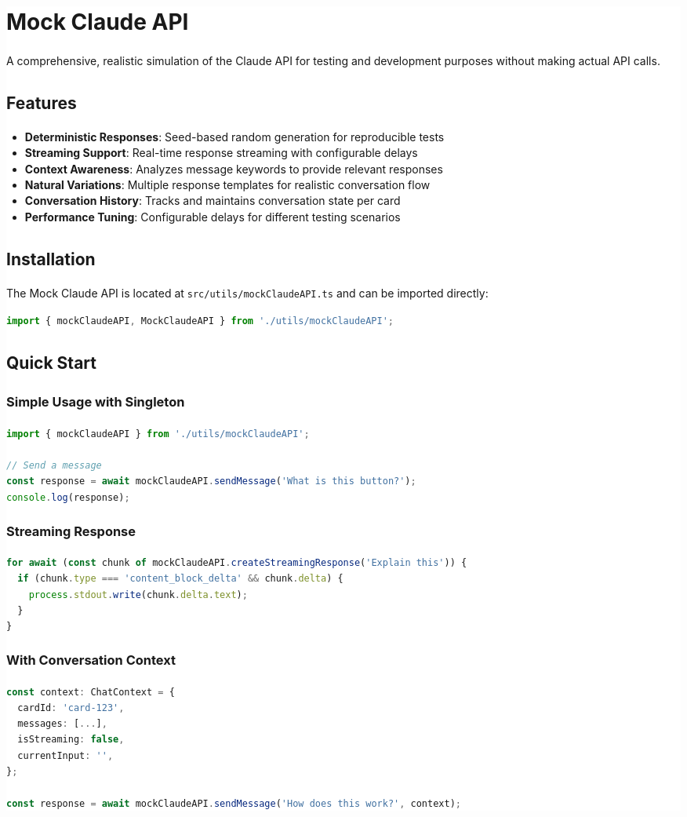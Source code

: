 # Mock Claude API

A comprehensive, realistic simulation of the Claude API for testing and development purposes without making actual API calls.

## Features

- **Deterministic Responses**: Seed-based random generation for reproducible tests
- **Streaming Support**: Real-time response streaming with configurable delays
- **Context Awareness**: Analyzes message keywords to provide relevant responses
- **Natural Variations**: Multiple response templates for realistic conversation flow
- **Conversation History**: Tracks and maintains conversation state per card
- **Performance Tuning**: Configurable delays for different testing scenarios

## Installation

The Mock Claude API is located at `src/utils/mockClaudeAPI.ts` and can be imported directly:

```typescript
import { mockClaudeAPI, MockClaudeAPI } from './utils/mockClaudeAPI';
```

## Quick Start

### Simple Usage with Singleton

```typescript
import { mockClaudeAPI } from './utils/mockClaudeAPI';

// Send a message
const response = await mockClaudeAPI.sendMessage('What is this button?');
console.log(response);
```

### Streaming Response

```typescript
for await (const chunk of mockClaudeAPI.createStreamingResponse('Explain this')) {
  if (chunk.type === 'content_block_delta' && chunk.delta) {
    process.stdout.write(chunk.delta.text);
  }
}
```

### With Conversation Context

```typescript
const context: ChatContext = {
  cardId: 'card-123',
  messages: [...],
  isStreaming: false,
  currentInput: '',
};

const response = await mockClaudeAPI.sendMessage('How does this work?', context);
```
